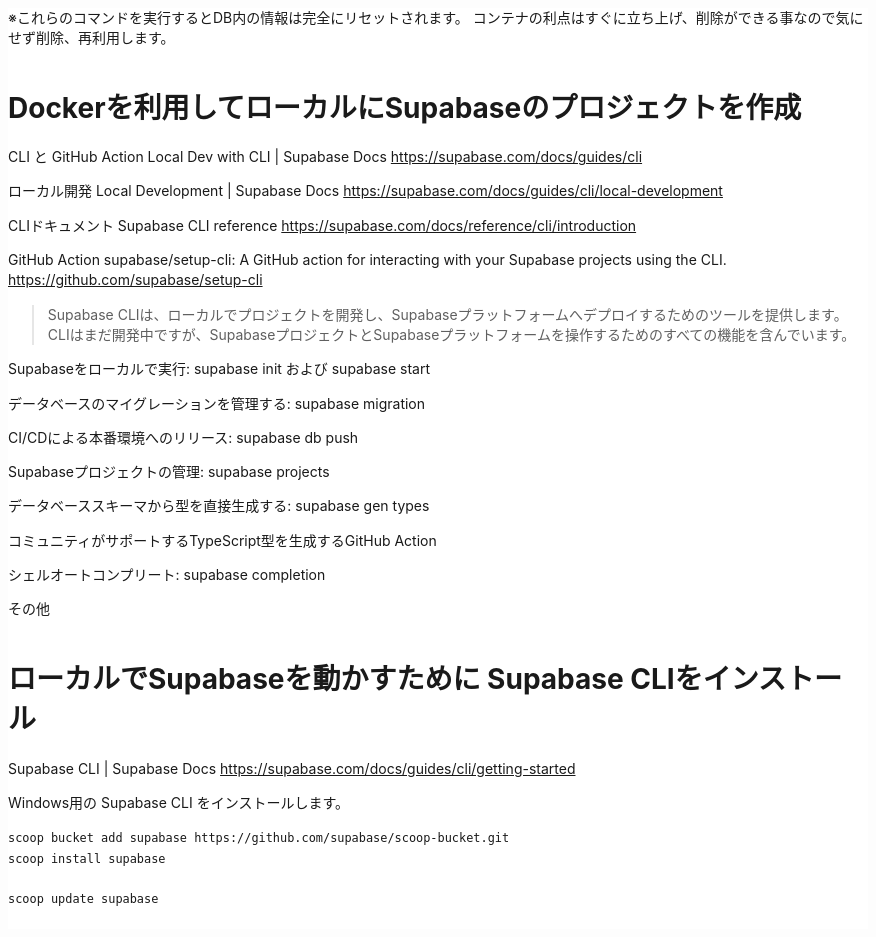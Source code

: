 ※これらのコマンドを実行するとDB内の情報は完全にリセットされます。
コンテナの利点はすぐに立ち上げ、削除ができる事なので気にせず削除、再利用します。



# Dockerを利用してローカルにSupabaseのプロジェクトを作成

CLI と GitHub Action
Local Dev with CLI | Supabase Docs
https://supabase.com/docs/guides/cli

ローカル開発
Local Development | Supabase Docs
https://supabase.com/docs/guides/cli/local-development

CLIドキュメント
Supabase CLI reference
https://supabase.com/docs/reference/cli/introduction

GitHub Action
supabase/setup-cli: A GitHub action for interacting with your Supabase projects using the CLI.
https://github.com/supabase/setup-cli



> Supabase CLIは、ローカルでプロジェクトを開発し、Supabaseプラットフォームへデプロイするためのツールを提供します。
CLIはまだ開発中ですが、SupabaseプロジェクトとSupabaseプラットフォームを操作するためのすべての機能を含んでいます。

Supabaseをローカルで実行: supabase init および supabase start

データベースのマイグレーションを管理する: supabase migration

CI/CDによる本番環境へのリリース: supabase db push

Supabaseプロジェクトの管理: supabase projects

データベーススキーマから型を直接生成する: supabase gen types

コミュニティがサポートするTypeScript型を生成するGitHub Action

シェルオートコンプリート: supabase completion

その他






# ローカルでSupabaseを動かすために Supabase CLIをインストール

Supabase CLI | Supabase Docs
https://supabase.com/docs/guides/cli/getting-started


Windows用の Supabase CLI をインストールします。

```
scoop bucket add supabase https://github.com/supabase/scoop-bucket.git
scoop install supabase

scoop update supabase


```
